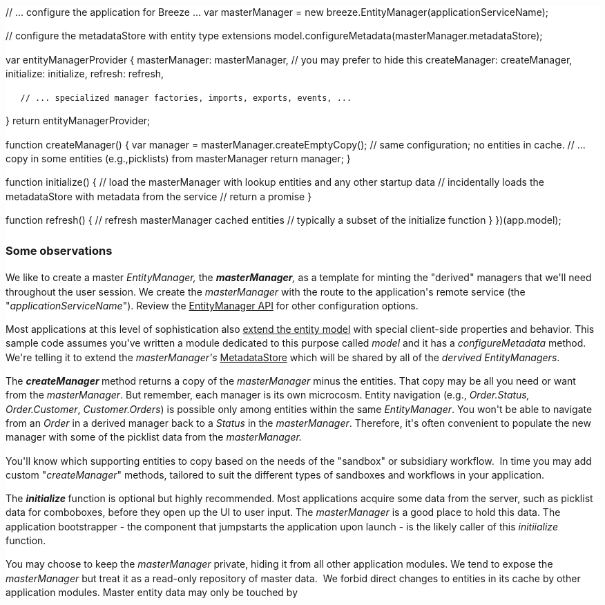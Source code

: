    // ... configure the application for Breeze ...
   var masterManager = new breeze.EntityManager(applicationServiceName);

   // configure the metadataStore with entity type extensions
   model.configureMetadata(masterManager.metadataStore);

   var entityManagerProvider {
       masterManager: masterManager, // you may prefer to hide this
       createManager: createManager,
       initialize: initialize,
       refresh: refresh,

       // ... specialized manager factories, imports, exports, events, ...
  }
  return entityManagerProvider;

  function createManager() {
      var manager = masterManager.createEmptyCopy(); // same configuration; no entities in cache.
      // ... copy in some entities (e.g.,picklists) from masterManager
      return manager;
  }

  function initialize() {
      // load the masterManager with lookup entities and any other startup data
      // incidentally loads the metadataStore with metadata from the service
      // return a promise
  }

  function refresh() {
      // refresh masterManager cached entities
      // typically a subset of the initialize function
  }
})(app.model);</pre>
<h3>
	Some observations</h3>
<p>We like to create a master <em>EntityManager</em><em>, </em>the <strong><em>masterManager</em></strong><em>, </em>as a template for minting the &quot;derived&quot; managers that we&#39;ll need throughout the user session. We create the <em>masterManager </em>with the route to the application&#39;s remote service (the &quot;<em>applicationServiceName</em>&quot;). Review the <a href="/doc-js/api-docs/classes/EntityManager.html" target="_blank">EntityManager API</a> for other configuration options.</p>
<p>Most applications at this level of sophistication also <a href="/doc-cool-breezes/extending-entities" target="_blank">extend the entity model</a> with special client-side properties and behavior. This sample code assumes you&#39;ve written a module dedicated to this purpose called <em>model</em> and it has a <em>configureMetadata </em>method. We&#39;re telling it to extend the <em>masterManager&#39;s</em> <a href="/doc-js/api-docs/classes/MetadataStore.html" target="_blank">MetadataStore</a> which will be shared by all of the<em> dervived EntityManagers</em>.</p>
<p>The <strong><em>createManager </em></strong>method returns a copy of the <em>masterManager </em>minus the entities. That copy may be all you need or want from the <em>masterManager</em>. But remember, each manager is its own microcosm. Entity navigation (e.g., <em>Order.Status, Order.Customer</em>, <em>Customer.Orders</em>) is possible only among entities within the same <em>EntityManager</em>. You won&#39;t be able to navigate from an <em>Order </em>in a derived manager back to a <em>Status </em>in the <em>masterManager</em>. Therefore, it&#39;s often convenient to populate the new manager with some of the picklist data from the <em>masterManager.</em></p>
<p>You&#39;ll know which supporting entities to copy based on the needs of the &quot;sandbox&quot; or subsidiary workflow.&nbsp; In time you may add custom &quot;<em>createManager</em>&quot; methods, tailored to suit the different types of sandboxes and workflows in your application.</p>
<p>The <strong><em>initialize </em></strong>function is optional but highly recommended. Most applications acquire some data from the server, such as picklist data for comboboxes, before they open up the UI to user input. The <em>masterManager </em>is a good place to hold this data. The application bootstrapper - the component that jumpstarts the application upon launch - is the likely caller of this <em>initiialize</em> function.</p>
<p>You may choose to keep the <em>masterManager </em>private, hiding it from all other application modules. We tend to expose the <em>masterManager</em> but treat it as a read-only repository of master data.&nbsp; We forbid direct changes to entities in its cache by other application modules. Master entity data may only be touched by</p>